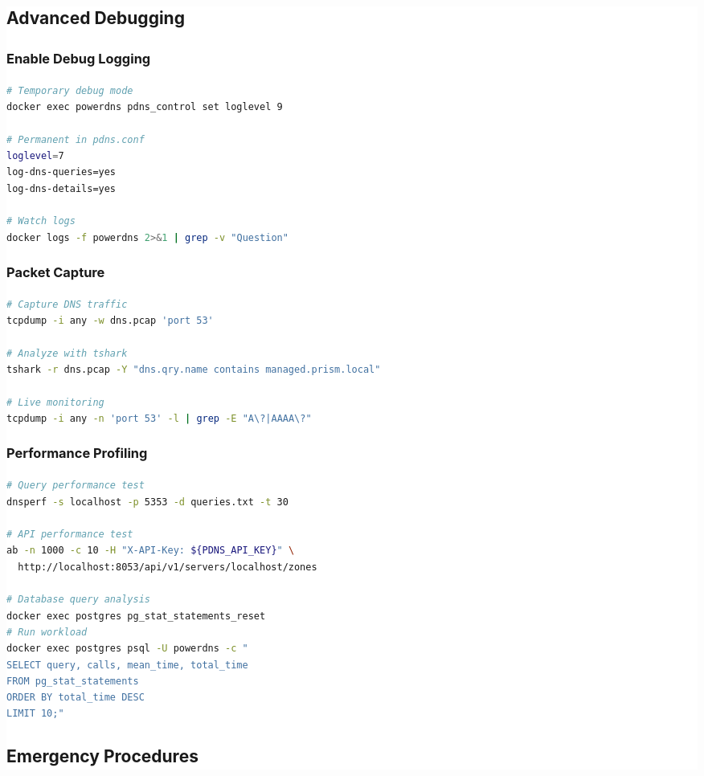 ## Advanced Debugging

### Enable Debug Logging

```bash
# Temporary debug mode
docker exec powerdns pdns_control set loglevel 9

# Permanent in pdns.conf
loglevel=7
log-dns-queries=yes
log-dns-details=yes

# Watch logs
docker logs -f powerdns 2>&1 | grep -v "Question"
```

### Packet Capture

```bash
# Capture DNS traffic
tcpdump -i any -w dns.pcap 'port 53'

# Analyze with tshark
tshark -r dns.pcap -Y "dns.qry.name contains managed.prism.local"

# Live monitoring
tcpdump -i any -n 'port 53' -l | grep -E "A\?|AAAA\?"
```

### Performance Profiling

```bash
# Query performance test
dnsperf -s localhost -p 5353 -d queries.txt -t 30

# API performance test
ab -n 1000 -c 10 -H "X-API-Key: ${PDNS_API_KEY}" \
  http://localhost:8053/api/v1/servers/localhost/zones

# Database query analysis
docker exec postgres pg_stat_statements_reset
# Run workload
docker exec postgres psql -U powerdns -c "
SELECT query, calls, mean_time, total_time 
FROM pg_stat_statements 
ORDER BY total_time DESC 
LIMIT 10;"
```

## Emergency Procedures

